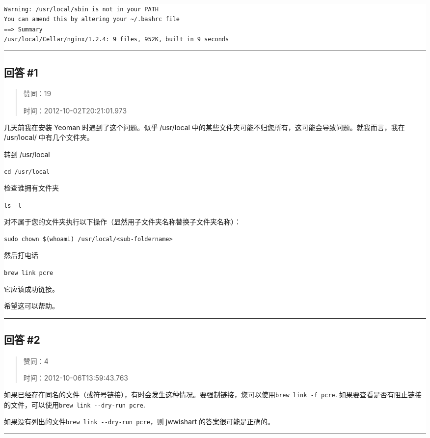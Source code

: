 ```
Warning: /usr/local/sbin is not in your PATH
You can amend this by altering your ~/.bashrc file
==> Summary
/usr/local/Cellar/nginx/1.2.4: 9 files, 952K, built in 9 seconds 
```

* * *

## 回答 #1

> 赞同：19
> 
> 时间：2012-10-02T20:21:01.973

几天前我在安装 Yeoman 时遇到了这个问题。似乎 /usr/local 中的某些文件夹可能不归您所有，这可能会导致问题。就我而言，我在 /usr/local/ 中有几个文件夹。

转到 /usr/local

```
cd /usr/local 
```

检查谁拥有文件夹

```
ls -l 
```

对不属于您的文件夹执行以下操作（显然用子文件夹名称替换子文件夹名称）：

```
sudo chown $(whoami) /usr/local/<sub-foldername> 
```

然后打电话

```
brew link pcre 
```

它应该成功链接。

希望这可以帮助。

* * *

## 回答 #2

> 赞同：4
> 
> 时间：2012-10-06T13:59:43.763

如果已经存在同名的文件（或符号链接），有时会发生这种情况。要强制链接，您可以使用`brew link -f pcre`. 如果要查看是否有阻止链接的文件，可以使用`brew link --dry-run pcre`.

如果没有列出的文件`brew link --dry-run pcre`，则 jwwishart 的答案很可能是正确的。

* * *
